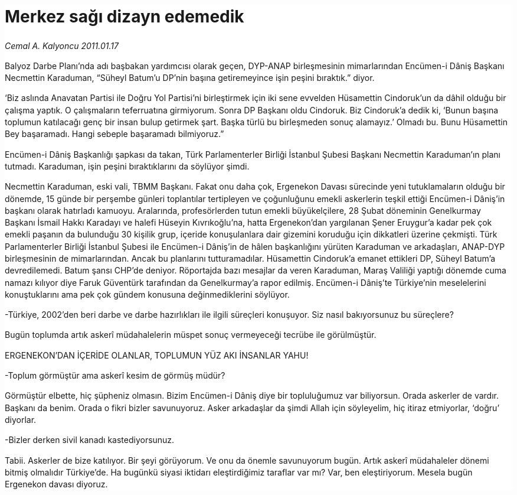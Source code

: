 # Merkez sağı dizayn edemedik

*Cemal A. Kalyoncu 2011.01.17*

<font class="agenda2NewsSpot">
 Balyoz Darbe Planı’nda adı başbakan yardımcısı olarak geçen, DYP-ANAP birleşmesinin mimarlarından Encümen-i Dâniş Başkanı Necmettin Karaduman, “Süheyl Batum’u DP’nin başına getiremeyince işin peşini bıraktık.” diyor.
</font>
<font class="newsDetail">
 <p>
  <p class="MsoNormal">
   ‘Biz aslında Anavatan Partisi ile Doğru Yol Partisi’ni birleştirmek için iki sene evvelden Hüsamettin Cindoruk’un da dâhil olduğu bir çalışma yaptık. O çalışmaların teferruatına girmiyorum. Sonra DP Başkanı oldu Cindoruk. Biz Cindoruk’a dedik ki, ‘Bunun başına toplumun katılacağı genç bir insan bulup getirmek şart. Başka türlü bu birleşmeden sonuç alamayız.’ Olmadı bu. Bunu Hüsamettin Bey başaramadı. Hangi sebeple başaramadı bilmiyoruz.”
  </p>
  <p class="MsoNormal">
   Encümen-i Dâniş Başkanlığı şapkası da takan, Türk Parlamenterler Birliği İstanbul Şubesi Başkanı Necmettin Karaduman’ın planı tutmadı. Karaduman, işin peşini bıraktıklarını da söylüyor şimdi.
  </p>
  <p class="MsoNormal">
   Necmettin Karaduman, eski vali, TBMM Başkanı. Fakat onu daha çok, Ergenekon Davası sürecinde yeni tutuklamaların olduğu bir dönemde, 15 günde bir perşembe günleri toplantılar tertipleyen ve çoğunluğunu emekli askerlerin teşkil ettiği Encümen-i Dâniş’in başkanı olarak hatırladı kamuoyu. Aralarında, profesörlerden tutun emekli büyükelçilere, 28 Şubat döneminin Genelkurmay Başkanı İsmail Hakkı Karadayı ve halefi Hüseyin Kıvrıkoğlu’na, hatta Ergenekon’dan yargılanan Şener Eruygur’a kadar pek çok emekli paşanın da bulunduğu 30 kişilik grup, içeride konuşulanlara dair gizemini koruduğu için dikkatleri üzerine çekmişti. Türk Parlamenterler Birliği İstanbul Şubesi ile Encümen-i Dâniş’in de hâlen başkanlığını yürüten Karaduman ve arkadaşları, ANAP-DYP birleşmesinin de mimarlarından. Ancak bu planlarını tutturamadılar. Hüsamettin Cindoruk’a emanet ettikleri DP, Süheyl Batum’a devredilemedi. Batum şansı CHP’de deniyor. Röportajda bazı mesajlar da veren Karaduman, Maraş Valiliği yaptığı dönemde cuma namazı kılıyor diye Faruk Güventürk tarafından da Genelkurmay’a rapor edilmiş. Encümen-i Dâniş’te Türkiye’nin meselelerini konuştuklarını ama pek çok gündem konusuna değinmediklerini söylüyor.
  </p>
  <p class="MsoNormal">
   -Türkiye, 2002’den beri darbe ve darbe hazırlıkları ile ilgili süreçleri konuşuyor. Siz nasıl bakıyorsunuz bu süreçlere?
  </p>
  <p class="MsoNormal">
   Bugün toplumda artık askerî müdahalelerin müspet sonuç vermeyeceği tecrübe ile görülmüştür.
  </p>
  <p class="MsoNormal">
   ERGENEKON’DAN İÇERİDE OLANLAR, TOPLUMUN YÜZ AKI İNSANLAR YAHU!
  </p>
  <p class="MsoNormal">
   -Toplum görmüştür ama askerî kesim de görmüş müdür?
  </p>
  <p class="MsoNormal">
   Görmüştür elbette, hiç şüpheniz olmasın. Bizim Encümen-i Dâniş diye bir topluluğumuz var biliyorsun. Orada askerler de vardır. Başkanı da benim. Orada o fikri bizler savunuyoruz. Asker arkadaşlar da şimdi Allah için söyleyelim, hiç itiraz etmiyorlar, ‘doğru’ diyorlar.
  </p>
  <p class="MsoNormal">
   -Bizler derken sivil kanadı kastediyorsunuz.
  </p>
  <p class="MsoNormal">
   Tabii. Askerler de bize katılıyor. Bir şeyi görüyorum. Ve onu da önemle savunuyorum bugün. Artık askerî müdahaleler dönemi bitmiş olmalıdır Türkiye’de. Ha bugünkü siyasi iktidarı eleştirdiğimiz taraflar var mı? Var, ben eleştiriyorum. Mesela bugün Ergenekon davası diyoruz.
  </p>
  <p class="MsoNormal">